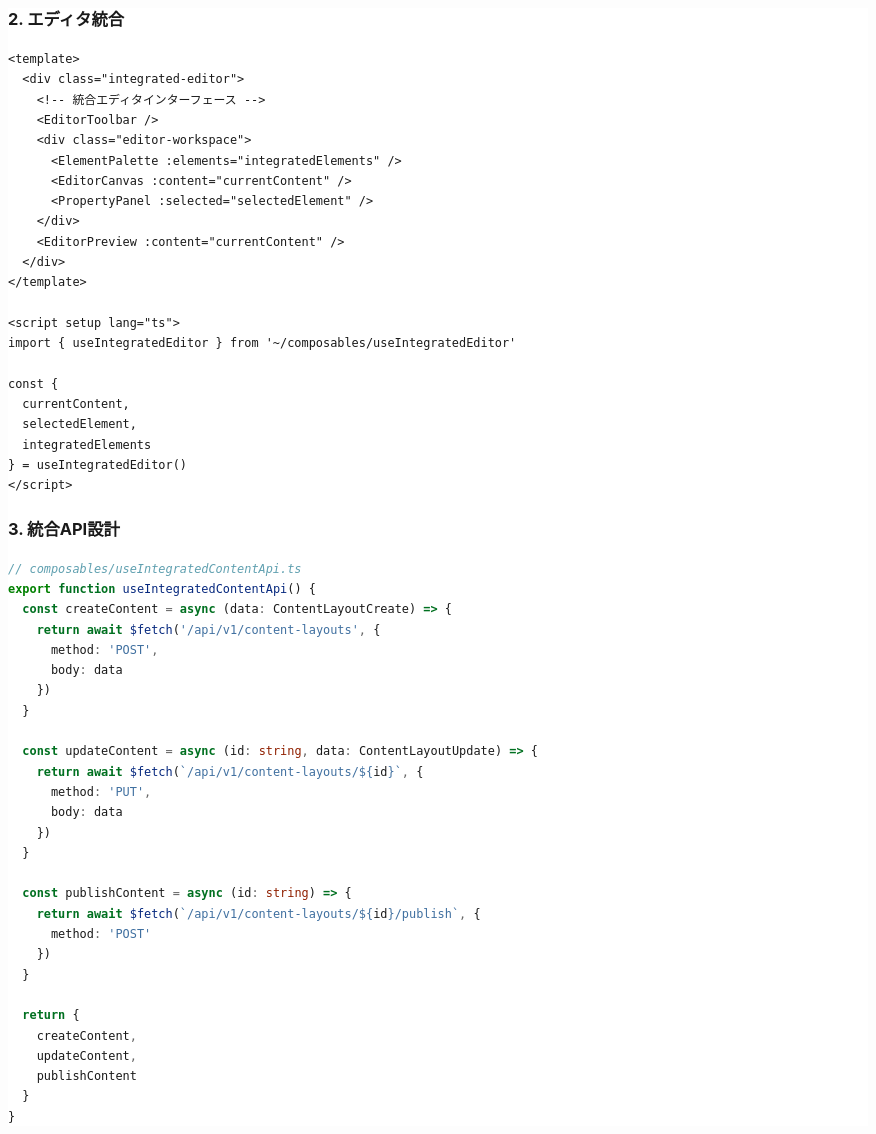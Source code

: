 ### 2. エディタ統合
```vue
<template>
  <div class="integrated-editor">
    <!-- 統合エディタインターフェース -->
    <EditorToolbar />
    <div class="editor-workspace">
      <ElementPalette :elements="integratedElements" />
      <EditorCanvas :content="currentContent" />
      <PropertyPanel :selected="selectedElement" />
    </div>
    <EditorPreview :content="currentContent" />
  </div>
</template>

<script setup lang="ts">
import { useIntegratedEditor } from '~/composables/useIntegratedEditor'

const {
  currentContent,
  selectedElement,
  integratedElements
} = useIntegratedEditor()
</script>
```

### 3. 統合API設計
```typescript
// composables/useIntegratedContentApi.ts
export function useIntegratedContentApi() {
  const createContent = async (data: ContentLayoutCreate) => {
    return await $fetch('/api/v1/content-layouts', {
      method: 'POST',
      body: data
    })
  }
  
  const updateContent = async (id: string, data: ContentLayoutUpdate) => {
    return await $fetch(`/api/v1/content-layouts/${id}`, {
      method: 'PUT',
      body: data
    })
  }
  
  const publishContent = async (id: string) => {
    return await $fetch(`/api/v1/content-layouts/${id}/publish`, {
      method: 'POST'
    })
  }
  
  return {
    createContent,
    updateContent,
    publishContent
  }
}
```
